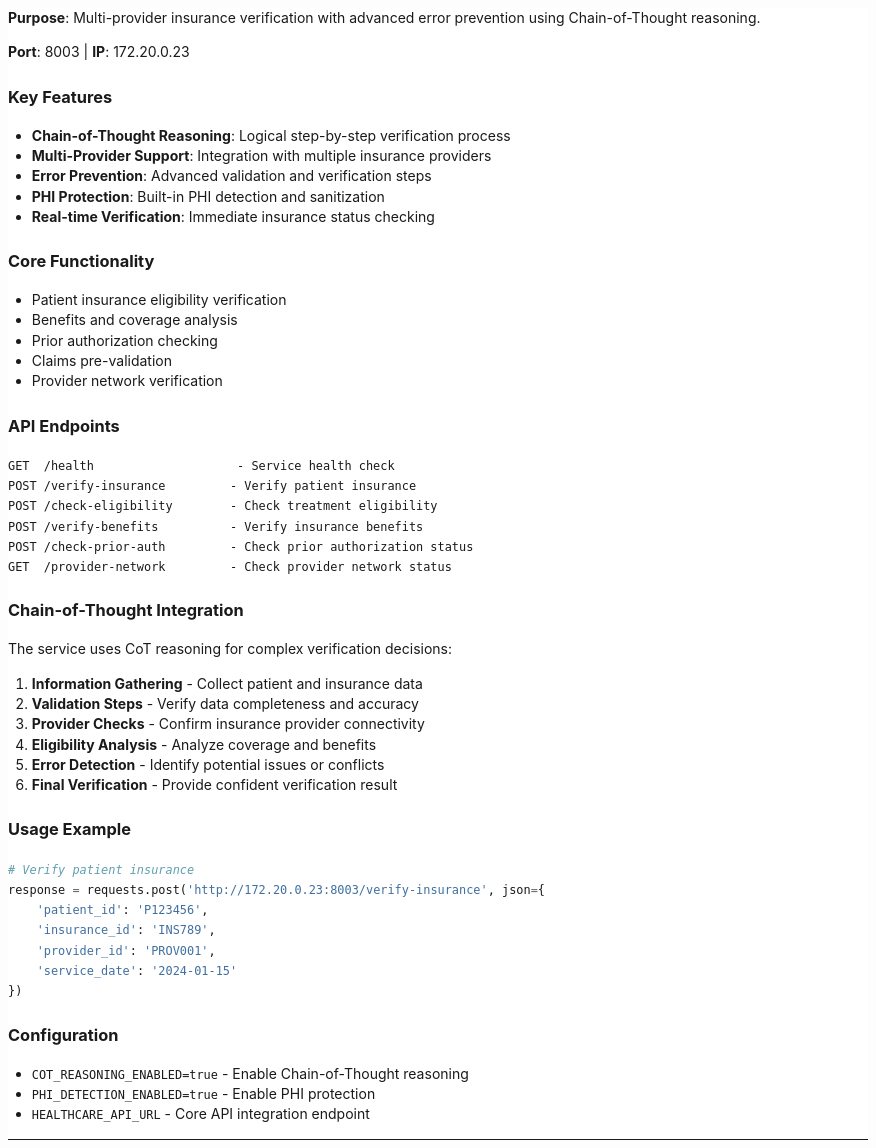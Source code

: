 **Purpose**: Multi-provider insurance verification with advanced error prevention using Chain-of-Thought reasoning.

**Port**: 8003 | **IP**: 172.20.0.23

### Key Features
- **Chain-of-Thought Reasoning**: Logical step-by-step verification process
- **Multi-Provider Support**: Integration with multiple insurance providers
- **Error Prevention**: Advanced validation and verification steps
- **PHI Protection**: Built-in PHI detection and sanitization
- **Real-time Verification**: Immediate insurance status checking

### Core Functionality
- Patient insurance eligibility verification
- Benefits and coverage analysis
- Prior authorization checking
- Claims pre-validation
- Provider network verification

### API Endpoints
```
GET  /health                    - Service health check
POST /verify-insurance         - Verify patient insurance
POST /check-eligibility        - Check treatment eligibility  
POST /verify-benefits          - Verify insurance benefits
POST /check-prior-auth         - Check prior authorization status
GET  /provider-network         - Check provider network status
```

### Chain-of-Thought Integration
The service uses CoT reasoning for complex verification decisions:
1. **Information Gathering** - Collect patient and insurance data
2. **Validation Steps** - Verify data completeness and accuracy  
3. **Provider Checks** - Confirm insurance provider connectivity
4. **Eligibility Analysis** - Analyze coverage and benefits
5. **Error Detection** - Identify potential issues or conflicts
6. **Final Verification** - Provide confident verification result

### Usage Example
```python
# Verify patient insurance
response = requests.post('http://172.20.0.23:8003/verify-insurance', json={
    'patient_id': 'P123456',
    'insurance_id': 'INS789',
    'provider_id': 'PROV001',
    'service_date': '2024-01-15'
})
```

### Configuration
- `COT_REASONING_ENABLED=true` - Enable Chain-of-Thought reasoning
- `PHI_DETECTION_ENABLED=true` - Enable PHI protection
- `HEALTHCARE_API_URL` - Core API integration endpoint

---
